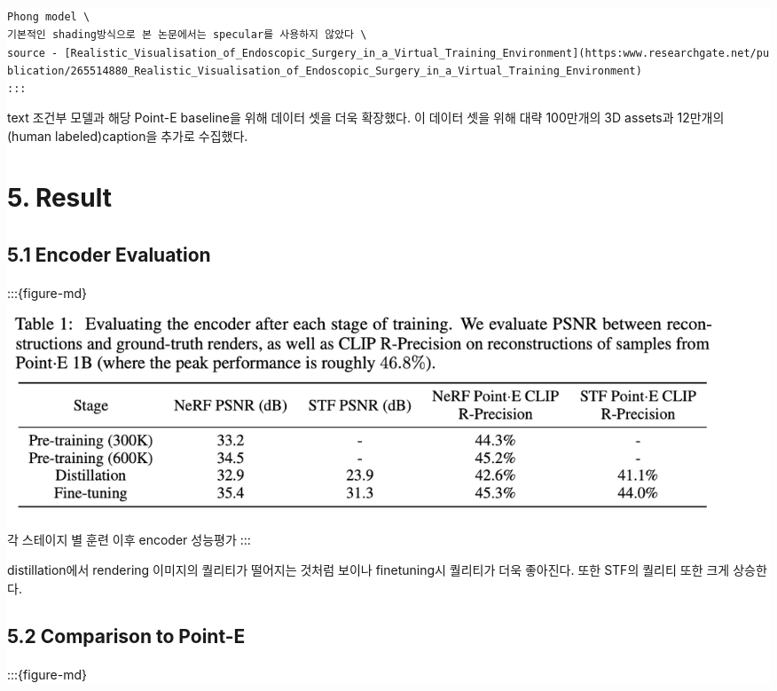     Phong model \
    기본적인 shading방식으로 본 논문에서는 specular를 사용하지 않았다 \
    source - [Realistic_Visualisation_of_Endoscopic_Surgery_in_a_Virtual_Training_Environment](https:www.researchgate.net/publication/265514880_Realistic_Visualisation_of_Endoscopic_Surgery_in_a_Virtual_Training_Environment)
    :::

text 조건부 모델과 해당 Point-E baseline을 위해 데이터 셋을 더욱 확장했다. 이 데이터 셋을 위해 대략 100만개의 3D assets과 12만개의 (human labeled)caption을 추가로 수집했다. 

# 5. Result

## 5.1 Encoder Evaluation

:::{figure-md}
<img src="../../pics/Shap_E/table1.png" alt="figure8" class="bg-light mb-1" width="800px">

각 스테이지 별 훈련 이후 encoder 성능평가
:::


distillation에서 rendering 이미지의 퀄리티가 떨어지는 것처럼 보이나 finetuning시 퀄리티가 더욱 좋아진다. 또한 STF의 퀄리티 또한 크게 상승한다. 

## 5.2 Comparison to Point-E

:::{figure-md}